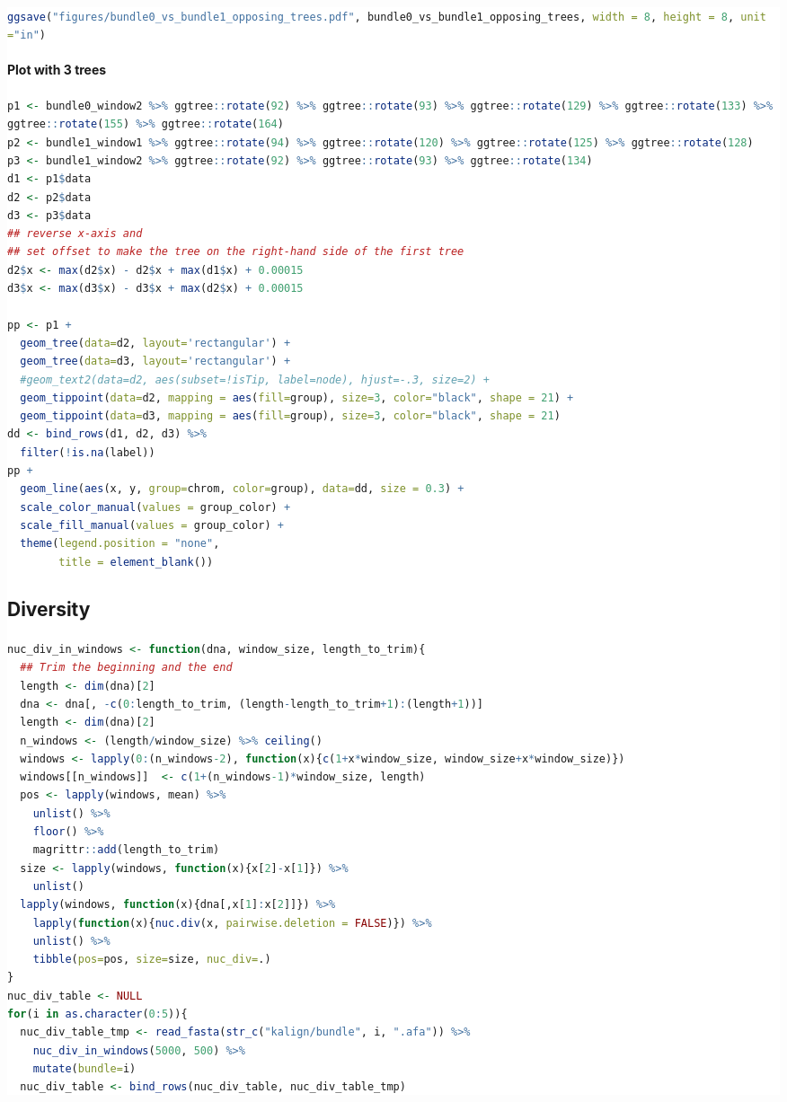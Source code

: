 ``` r
ggsave("figures/bundle0_vs_bundle1_opposing_trees.pdf", bundle0_vs_bundle1_opposing_trees, width = 8, height = 8, unit="in")
```

#### Plot with 3 trees

``` r
p1 <- bundle0_window2 %>% ggtree::rotate(92) %>% ggtree::rotate(93) %>% ggtree::rotate(129) %>% ggtree::rotate(133) %>% ggtree::rotate(155) %>% ggtree::rotate(164)
p2 <- bundle1_window1 %>% ggtree::rotate(94) %>% ggtree::rotate(120) %>% ggtree::rotate(125) %>% ggtree::rotate(128)
p3 <- bundle1_window2 %>% ggtree::rotate(92) %>% ggtree::rotate(93) %>% ggtree::rotate(134)
d1 <- p1$data
d2 <- p2$data
d3 <- p3$data
## reverse x-axis and 
## set offset to make the tree on the right-hand side of the first tree
d2$x <- max(d2$x) - d2$x + max(d1$x) + 0.00015
d3$x <- max(d3$x) - d3$x + max(d2$x) + 0.00015

pp <- p1 + 
  geom_tree(data=d2, layout='rectangular') +
  geom_tree(data=d3, layout='rectangular') +
  #geom_text2(data=d2, aes(subset=!isTip, label=node), hjust=-.3, size=2) +
  geom_tippoint(data=d2, mapping = aes(fill=group), size=3, color="black", shape = 21) +
  geom_tippoint(data=d3, mapping = aes(fill=group), size=3, color="black", shape = 21) 
dd <- bind_rows(d1, d2, d3) %>% 
  filter(!is.na(label))
pp + 
  geom_line(aes(x, y, group=chrom, color=group), data=dd, size = 0.3) +
  scale_color_manual(values = group_color) +
  scale_fill_manual(values = group_color) +
  theme(legend.position = "none",
        title = element_blank())
```

## Diversity

``` r
nuc_div_in_windows <- function(dna, window_size, length_to_trim){
  ## Trim the beginning and the end
  length <- dim(dna)[2]
  dna <- dna[, -c(0:length_to_trim, (length-length_to_trim+1):(length+1))]
  length <- dim(dna)[2]
  n_windows <- (length/window_size) %>% ceiling()
  windows <- lapply(0:(n_windows-2), function(x){c(1+x*window_size, window_size+x*window_size)}) 
  windows[[n_windows]]  <- c(1+(n_windows-1)*window_size, length)
  pos <- lapply(windows, mean) %>%
    unlist() %>%
    floor() %>%
    magrittr::add(length_to_trim)
  size <- lapply(windows, function(x){x[2]-x[1]}) %>%
    unlist()
  lapply(windows, function(x){dna[,x[1]:x[2]]}) %>%
    lapply(function(x){nuc.div(x, pairwise.deletion = FALSE)}) %>%
    unlist() %>%
    tibble(pos=pos, size=size, nuc_div=.)
}
nuc_div_table <- NULL
for(i in as.character(0:5)){
  nuc_div_table_tmp <- read_fasta(str_c("kalign/bundle", i, ".afa")) %>%
    nuc_div_in_windows(5000, 500) %>%
    mutate(bundle=i)
  nuc_div_table <- bind_rows(nuc_div_table, nuc_div_table_tmp)
```